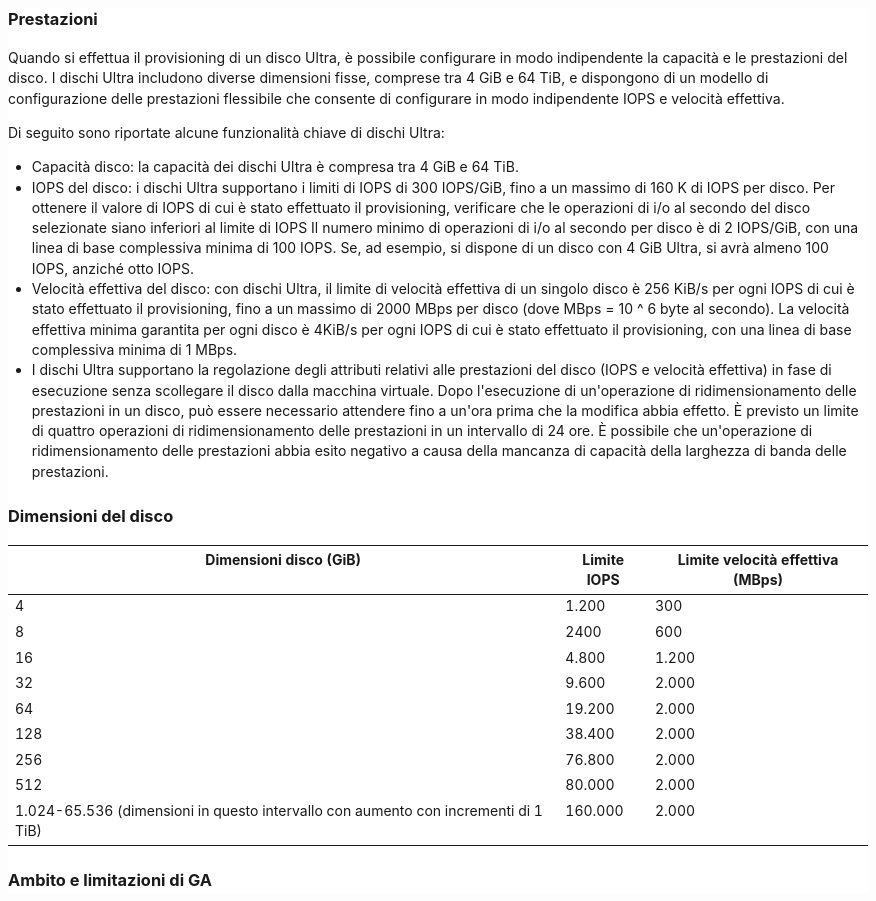 ### <a name="performance"></a>Prestazioni

Quando si effettua il provisioning di un disco Ultra, è possibile configurare in modo indipendente la capacità e le prestazioni del disco. I dischi Ultra includono diverse dimensioni fisse, comprese tra 4 GiB e 64 TiB, e dispongono di un modello di configurazione delle prestazioni flessibile che consente di configurare in modo indipendente IOPS e velocità effettiva.

Di seguito sono riportate alcune funzionalità chiave di dischi Ultra:

- Capacità disco: la capacità dei dischi Ultra è compresa tra 4 GiB e 64 TiB.
- IOPS del disco: i dischi Ultra supportano i limiti di IOPS di 300 IOPS/GiB, fino a un massimo di 160 K di IOPS per disco. Per ottenere il valore di IOPS di cui è stato effettuato il provisioning, verificare che le operazioni di i/o al secondo del disco selezionate siano inferiori al limite di IOPS Il numero minimo di operazioni di i/o al secondo per disco è di 2 IOPS/GiB, con una linea di base complessiva minima di 100 IOPS. Se, ad esempio, si dispone di un disco con 4 GiB Ultra, si avrà almeno 100 IOPS, anziché otto IOPS.
- Velocità effettiva del disco: con dischi Ultra, il limite di velocità effettiva di un singolo disco è 256 KiB/s per ogni IOPS di cui è stato effettuato il provisioning, fino a un massimo di 2000 MBps per disco (dove MBps = 10 ^ 6 byte al secondo). La velocità effettiva minima garantita per ogni disco è 4KiB/s per ogni IOPS di cui è stato effettuato il provisioning, con una linea di base complessiva minima di 1 MBps.
- I dischi Ultra supportano la regolazione degli attributi relativi alle prestazioni del disco (IOPS e velocità effettiva) in fase di esecuzione senza scollegare il disco dalla macchina virtuale. Dopo l'esecuzione di un'operazione di ridimensionamento delle prestazioni in un disco, può essere necessario attendere fino a un'ora prima che la modifica abbia effetto. È previsto un limite di quattro operazioni di ridimensionamento delle prestazioni in un intervallo di 24 ore. È possibile che un'operazione di ridimensionamento delle prestazioni abbia esito negativo a causa della mancanza di capacità della larghezza di banda delle prestazioni.

### <a name="disk-size"></a>Dimensioni del disco

|Dimensioni disco (GiB)  |Limite IOPS  |Limite velocità effettiva (MBps)  |
|---------|---------|---------|
|4     |1.200         |300         |
|8     |2400         |600         |
|16     |4.800         |1.200         |
|32     |9.600         |2.000         |
|64     |19.200         |2\.000         |
|128     |38.400         |2.000         |
|256     |76.800         |2.000         |
|512     |80.000         |2\.000         |
|1.024-65.536 (dimensioni in questo intervallo con aumento con incrementi di 1 TiB)     |160.000         |2.000         |

### <a name="ga-scope-and-limitations"></a>Ambito e limitazioni di GA
